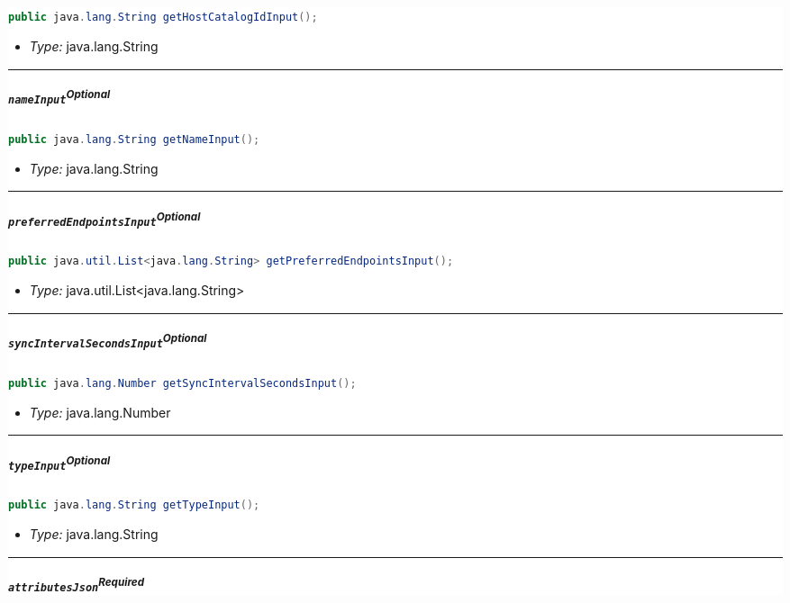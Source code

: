 ```java
public java.lang.String getHostCatalogIdInput();
```

- *Type:* java.lang.String

---

##### `nameInput`<sup>Optional</sup> <a name="nameInput" id="@cdktf/provider-boundary.hostSetPlugin.HostSetPlugin.property.nameInput"></a>

```java
public java.lang.String getNameInput();
```

- *Type:* java.lang.String

---

##### `preferredEndpointsInput`<sup>Optional</sup> <a name="preferredEndpointsInput" id="@cdktf/provider-boundary.hostSetPlugin.HostSetPlugin.property.preferredEndpointsInput"></a>

```java
public java.util.List<java.lang.String> getPreferredEndpointsInput();
```

- *Type:* java.util.List<java.lang.String>

---

##### `syncIntervalSecondsInput`<sup>Optional</sup> <a name="syncIntervalSecondsInput" id="@cdktf/provider-boundary.hostSetPlugin.HostSetPlugin.property.syncIntervalSecondsInput"></a>

```java
public java.lang.Number getSyncIntervalSecondsInput();
```

- *Type:* java.lang.Number

---

##### `typeInput`<sup>Optional</sup> <a name="typeInput" id="@cdktf/provider-boundary.hostSetPlugin.HostSetPlugin.property.typeInput"></a>

```java
public java.lang.String getTypeInput();
```

- *Type:* java.lang.String

---

##### `attributesJson`<sup>Required</sup> <a name="attributesJson" id="@cdktf/provider-boundary.hostSetPlugin.HostSetPlugin.property.attributesJson"></a>
